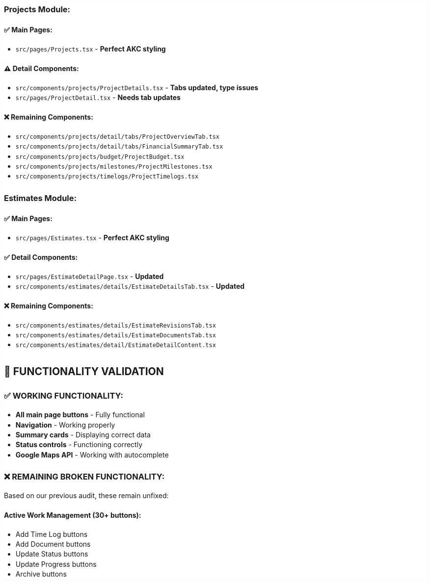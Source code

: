 ### **Projects Module:**

#### **✅ Main Pages:**

- `src/pages/Projects.tsx` - **Perfect AKC styling**

#### **⚠️ Detail Components:**

- `src/components/projects/ProjectDetails.tsx` - **Tabs updated, type issues**
- `src/pages/ProjectDetail.tsx` - **Needs tab updates**

#### **❌ Remaining Components:**

- `src/components/projects/detail/tabs/ProjectOverviewTab.tsx`
- `src/components/projects/detail/tabs/FinancialSummaryTab.tsx`
- `src/components/projects/budget/ProjectBudget.tsx`
- `src/components/projects/milestones/ProjectMilestones.tsx`
- `src/components/projects/timelogs/ProjectTimelogs.tsx`

### **Estimates Module:**

#### **✅ Main Pages:**

- `src/pages/Estimates.tsx` - **Perfect AKC styling**

#### **✅ Detail Components:**

- `src/pages/EstimateDetailPage.tsx` - **Updated**
- `src/components/estimates/details/EstimateDetailsTab.tsx` - **Updated**

#### **❌ Remaining Components:**

- `src/components/estimates/details/EstimateRevisionsTab.tsx`
- `src/components/estimates/details/EstimateDocumentsTab.tsx`
- `src/components/estimates/detail/EstimateDetailContent.tsx`

## 🔧 **FUNCTIONALITY VALIDATION**

### **✅ WORKING FUNCTIONALITY:**

- **All main page buttons** - Fully functional
- **Navigation** - Working properly
- **Summary cards** - Displaying correct data
- **Status controls** - Functioning correctly
- **Google Maps API** - Working with autocomplete

### **❌ REMAINING BROKEN FUNCTIONALITY:**

Based on our previous audit, these remain unfixed:

#### **Active Work Management (30+ buttons):**

- Add Time Log buttons
- Add Document buttons
- Update Status buttons
- Update Progress buttons
- Archive buttons
